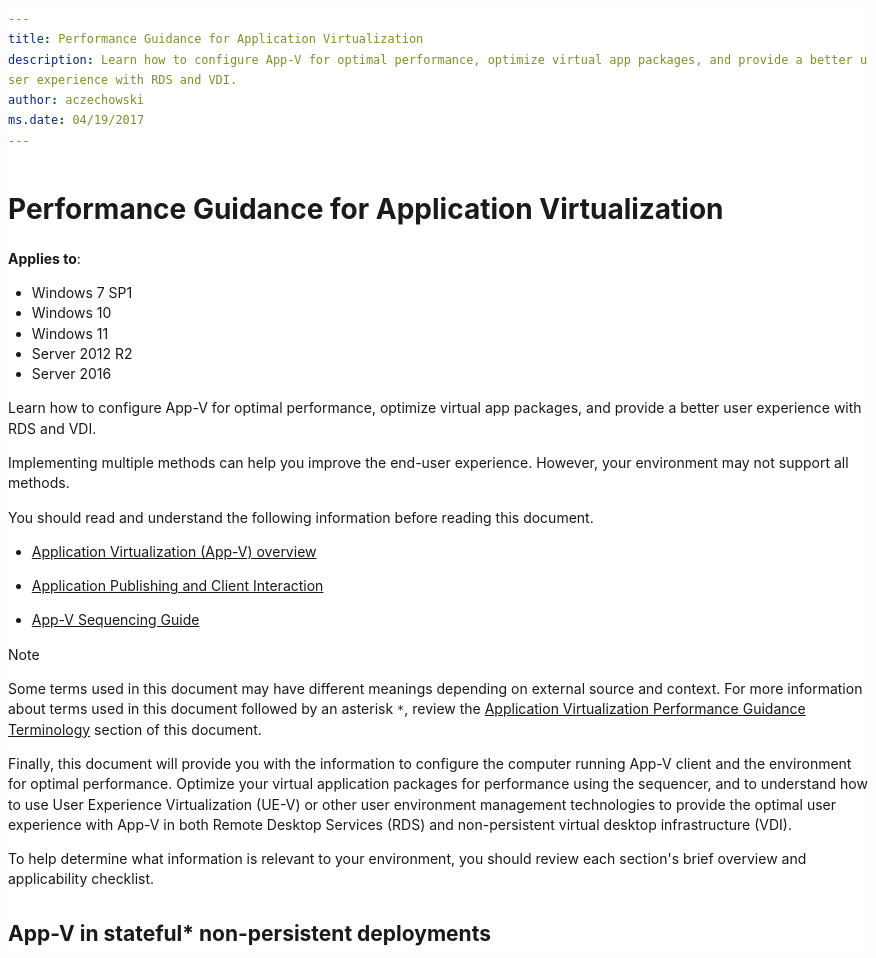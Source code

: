 ```yaml
---
title: Performance Guidance for Application Virtualization
description: Learn how to configure App-V for optimal performance, optimize virtual app packages, and provide a better user experience with RDS and VDI.
author: aczechowski
ms.date: 04/19/2017
---
```


# Performance Guidance for Application Virtualization

**Applies to**:

- Windows 7 SP1
- Windows 10
- Windows 11
- Server 2012 R2
- Server 2016

Learn how to configure App-V for optimal performance, optimize virtual app packages, and provide a better user experience with RDS and VDI.

Implementing multiple methods can help you improve the end-user experience. However, your environment may not support all methods.

You should read and understand the following information before reading this document.

-   [Application Virtualization (App-V) overview](appv-for-windows.md)

-   [Application Publishing and Client Interaction](appv-application-publishing-and-client-interaction.md)

-   [App-V Sequencing Guide](https://www.microsoft.com/download/details.aspx?id=27760)

> [!NOTE]
> Some terms used in this document may have different meanings depending on external source and context. For more information about terms used in this document followed by an asterisk `*`, review the [Application Virtualization Performance Guidance Terminology](#bkmk-terms1) section of this document.

Finally, this document will provide you with the information to configure the computer running App-V client and the environment for optimal performance. Optimize your virtual application packages for performance using the sequencer, and to understand how to use User Experience Virtualization (UE-V) or other user environment management technologies to provide the optimal user experience with App-V in both Remote Desktop Services (RDS) and non-persistent virtual desktop infrastructure (VDI).

To help determine what information is relevant to your environment, you should review each section's brief overview and applicability checklist.

## <a href="" id="---------app-v-5-1-in-stateful--non-persistent-deployments"></a> App-V in stateful\* non-persistent deployments
